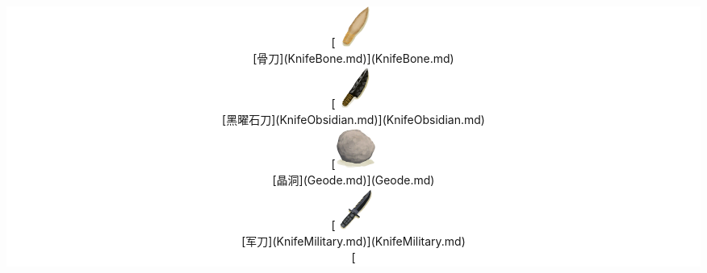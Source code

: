 <div style="text-align:center;">[<div style="width:50px;display:inline-block;text-align:center"><img decoding="async" src="../wiki/Sprite/BoneKnife.png" href="a.md" style="max-width:50px;max-height:50px;"></div><br>[骨刀](KnifeBone.md)](KnifeBone.md)</div></div><div class="gamedatalist" style="text-align:center;min-width:150px;min-height:0px;"><div style="text-align:center;">[<div style="width:50px;display:inline-block;text-align:center"><img decoding="async" src="../wiki/Sprite/ObsidianKnife.png" href="a.md" style="max-width:50px;max-height:50px;"></div><br>[黑曜石刀](KnifeObsidian.md)](KnifeObsidian.md)</div></div><div class="gamedatalist" style="text-align:center;min-width:150px;min-height:0px;"><div style="text-align:center;">[<div style="width:50px;display:inline-block;text-align:center"><img decoding="async" src="../wiki/Sprite/Geode.png" href="a.md" style="max-width:50px;max-height:50px;"></div><br>[晶洞](Geode.md)](Geode.md)</div></div><div class="gamedatalist" style="text-align:center;min-width:150px;min-height:0px;"><div style="text-align:center;">[<div style="width:50px;display:inline-block;text-align:center"><img decoding="async" src="../wiki/Sprite/MilitaryKnife.png" href="a.md" style="max-width:50px;max-height:50px;"></div><br>[军刀](KnifeMilitary.md)](KnifeMilitary.md)</div></div><div class="gamedatalist" style="text-align:center;min-width:150px;min-height:0px;"><div style="text-align:center;">[